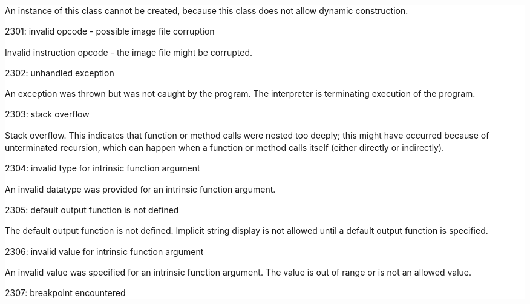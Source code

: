An instance of this class cannot be created, because this class does not
allow dynamic construction.

</div>

<span class="errid">2301: invalid opcode - possible image file
corruption</span>

<div class="errvb">

Invalid instruction opcode - the image file might be corrupted.

</div>

<span class="errid">2302: unhandled exception</span>

<div class="errvb">

An exception was thrown but was not caught by the program. The
interpreter is terminating execution of the program.

</div>

<span class="errid">2303: stack overflow</span>

<div class="errvb">

Stack overflow. This indicates that function or method calls were nested
too deeply; this might have occurred because of unterminated recursion,
which can happen when a function or method calls itself (either directly
or indirectly).

</div>

<span class="errid">2304: invalid type for intrinsic function
argument</span>

<div class="errvb">

An invalid datatype was provided for an intrinsic function argument.

</div>

<span class="errid">2305: default output function is not defined</span>

<div class="errvb">

The default output function is not defined. Implicit string display is
not allowed until a default output function is specified.

</div>

<span class="errid">2306: invalid value for intrinsic function
argument</span>

<div class="errvb">

An invalid value was specified for an intrinsic function argument. The
value is out of range or is not an allowed value.

</div>

<span class="errid">2307: breakpoint encountered</span>
